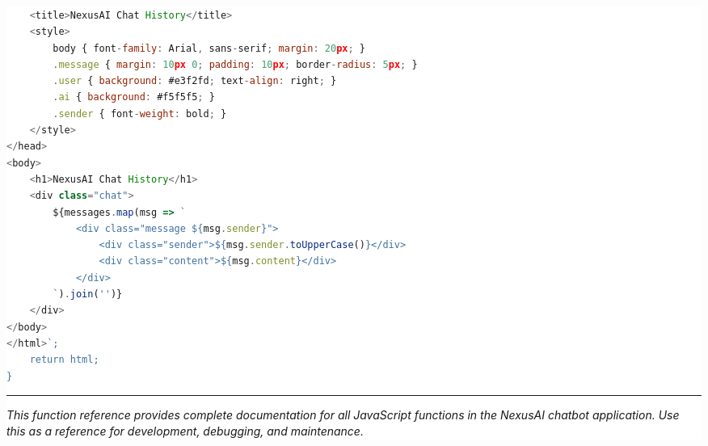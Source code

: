 ```javascript
    <title>NexusAI Chat History</title>
    <style>
        body { font-family: Arial, sans-serif; margin: 20px; }
        .message { margin: 10px 0; padding: 10px; border-radius: 5px; }
        .user { background: #e3f2fd; text-align: right; }
        .ai { background: #f5f5f5; }
        .sender { font-weight: bold; }
    </style>
</head>
<body>
    <h1>NexusAI Chat History</h1>
    <div class="chat">
        ${messages.map(msg => `
            <div class="message ${msg.sender}">
                <div class="sender">${msg.sender.toUpperCase()}</div>
                <div class="content">${msg.content}</div>
            </div>
        `).join('')}
    </div>
</body>
</html>`;
    return html;
}
```

---

*This function reference provides complete documentation for all JavaScript functions in the NexusAI chatbot application. Use this as a reference for development, debugging, and maintenance.*